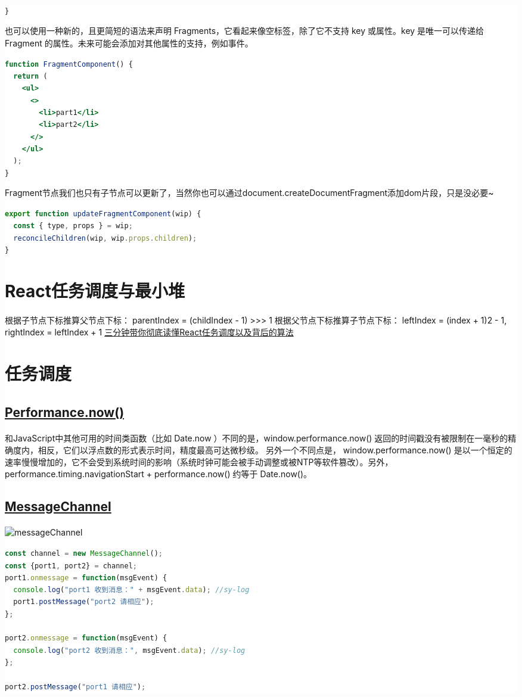 ```jsx
}
```
也可以使用一种新的，且更简短的语法来声明 Fragments，它看起来像空标签，除了它不支持 key 或属性。key 是唯一可以传递给 Fragment 的属性。未来可能会添加对其他属性的支持，例如事件。
```jsx
function FragmentComponent() {
  return (
    <ul>
      <>
        <li>part1</li>
        <li>part2</li>
      </>
    </ul>
  );
}
```
Fragment节点我们也只有子节点可以更新了，当然你也可以通过document.createDocumentFragment添加dom片段，只是没必要~
```js
export function updateFragmentComponent(wip) {
  const { type, props } = wip;
  reconcileChildren(wip, wip.props.children);
}
```

# React任务调度与最小堆
根据子节点下标推算父节点下标： parentIndex = (childIndex - 1) >>> 1
根据父节点下标推算子节点下标： leftIndex = (index + 1)2 - 1, rightIndex = leftIndex + 1
[三分钟带你彻底读懂React任务调度以及背后的算法](https://juejin.cn/post/7051878454433677319)

# 任务调度

## [Performance.now()](https://developer.mozilla.org/zh-CN/docs/Web/API/Performance/now)
和JavaScript中其他可用的时间类函数（比如 Date.now ）不同的是，window.performance.now() 返回的时间戳没有被限制在一毫秒的精确度内，相反，它们以浮点数的形式表示时间，精度最高可达微秒级。
另外一个不同点是， window.performance.now() 是以一个恒定的速率慢慢增加的，它不会受到系统时间的影响（系统时钟可能会被手动调整或被NTP等软件篡改）。另外，performance.timing.navigationStart + performance.now() 约等于 Date.now()。

## [MessageChannel](https://developer.mozilla.org/zh-CN/docs/Web/API/MessageChannel)
![messageChannel](https://github.com/lujiajian1/geek-notes/blob/main/img/messageChannel.png)
```js
const channel = new MessageChannel();
const {port1, port2} = channel;
port1.onmessage = function(msgEvent) {
  console.log("port1 收到消息：" + msgEvent.data); //sy-log
  port1.postMessage("port2 请相应");
};

port2.onmessage = function(msgEvent) {
  console.log("port2 收到消息：", msgEvent.data); //sy-log
};

port2.postMessage("port1 请相应");
```
